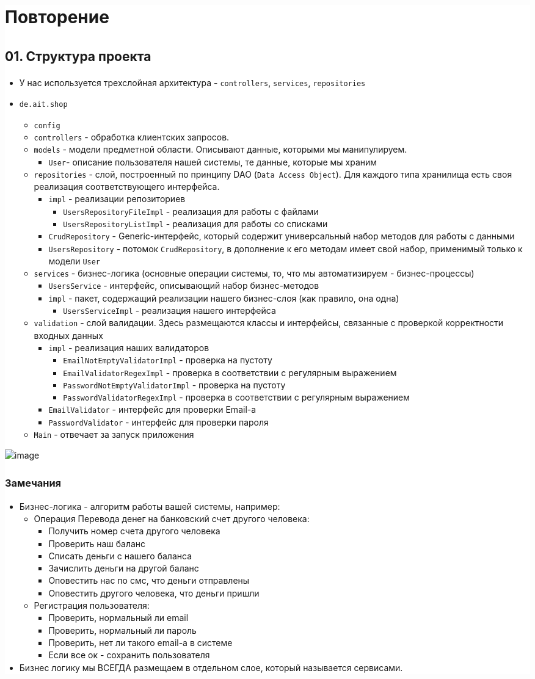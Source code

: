 # Повторение

## 01. Структура проекта

* У нас используется трехслойная архитектура - `controllers`, `services`, `repositories`

* `de.ait.shop`
  * `config`
  * `controllers` - обработка клиентских запросов.
  * `models` - модели предметной области. Описывают данные, которыми мы манипулируем.
    * `User`- описание пользователя нашей системы, те данные, которые мы храним
  * `repositories` - слой, построенный по принципу DAO (`Data Access Object`). Для каждого типа хранилища есть своя реализация соответствующего интерфейса.
    * `impl` - реализации репозиториев
      * `UsersRepositoryFileImpl` - реализация для работы с файлами
      * `UsersRepositoryListImpl` - реализация для работы со списками
    * `CrudRepository` - Generic-интерфейс, который содержит универсальный набор методов для работы с данными
    * `UsersRepository` - потомок `CrudRepository`, в дополнение к его методам имеет свой набор, применимый только к модели `User`
  * `services` - бизнес-логика (основные операции системы, то, что мы автоматизируем - бизнес-процессы)
    * `UsersService` - интерфейс, описывающий набор бизнес-методов
    * `impl` - пакет, содержащий реализации нашего бизнес-слоя (как правило, она одна)
      * `UsersServiceImpl` - реализация нашего интерфейса
  * `validation` - слой валидации. Здесь размещаются классы и интерфейсы, связанные с проверкой корректности входных данных
    * `impl` - реализация наших валидаторов
      * `EmailNotEmptyValidatorImpl` - проверка на пустоту
      * `EmailValidatorRegexImpl` - проверка в соответствии с регулярным выражением
      * `PasswordNotEmptyValidatorImpl` - проверка на пустоту
      * `PasswordValidatorRegexImpl` - проверка в соответствии с регулярным выражением
    * `EmailValidator` - интерфейс для проверки Email-а
    * `PasswordValidator` - интерфейс для проверки пароля
  * `Main` - отвечает за запуск приложения

![image](https://raw.githubusercontent.com/ait-tr/cohort25/main/back_end/lesson_04/img/1.png)

### Замечания

* Бизнес-логика - алгоритм работы вашей системы, например:
  * Операция Перевода денег на банковский счет другого человека:
    * Получить номер счета другого человека
    * Проверить наш баланс
    * Списать деньги с нашего баланса
    * Зачислить деньги на другой баланс
    * Оповестить нас по смс, что деньги отправлены
    * Оповестить другого человека, что деньги пришли
  * Регистрация пользователя:
    * Проверить, нормальный ли email
    * Проверить, нормальный ли пароль
    * Проверить, нет ли такого email-а в системе
    * Если все ок - сохранить пользователя
* Бизнес логику мы ВСЕГДА размещаем в отдельном слое, который называется сервисами.
